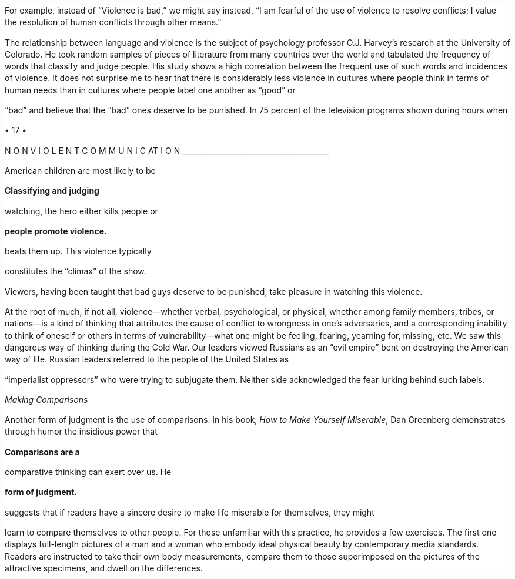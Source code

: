 For example, instead of “Violence is bad,” we might say instead, “I am fearful of the use of violence to resolve conflicts; I value the resolution of human conflicts through other means.”

The relationship between language and violence is the subject of psychology professor O.J. Harvey’s research at the University of Colorado. He took random samples of pieces of literature from many countries over the world and tabulated the frequency of words that classify and judge people. His study shows a high correlation between the frequent use of such words and incidences of violence. It does not surprise me to hear that there is considerably less violence in cultures where people think in terms of human needs than in cultures where people label one another as “good” or

“bad” and believe that the “bad” ones deserve to be punished. In 75 percent of the television programs shown during hours when

• 17 •

N O N V I O L E N T C O M M U N I C AT I O N _______________________________________

American children are most likely to be

**Classifying and judging**

watching, the hero either kills people or

**people promote violence.**

beats them up. This violence typically

constitutes the “climax” of the show.

Viewers, having been taught that bad guys deserve to be punished, take pleasure in watching this violence.

At the root of much, if not all, violence—whether verbal, psychological, or physical, whether among family members, tribes, or nations—is a kind of thinking that attributes the cause of conflict to wrongness in one’s adversaries, and a corresponding inability to think of oneself or others in terms of vulnerability—what one might be feeling, fearing, yearning for, missing, etc. We saw this dangerous way of thinking during the Cold War. Our leaders viewed Russians as an “evil empire” bent on destroying the American way of life. Russian leaders referred to the people of the United States as

“imperialist oppressors” who were trying to subjugate them. Neither side acknowledged the fear lurking behind such labels.

_Making Comparisons_

Another form of judgment is the use of comparisons. In his book, _How to Make Yourself Miserable_, Dan Greenberg demonstrates through humor the insidious power that

**Comparisons are a**

comparative thinking can exert over us. He

**form of judgment.**

suggests that if readers have a sincere desire to make life miserable for themselves, they might

learn to compare themselves to other people. For those unfamiliar with this practice, he provides a few exercises. The first one displays full-length pictures of a man and a woman who embody ideal physical beauty by contemporary media standards. Readers are instructed to take their own body measurements, compare them to those superimposed on the pictures of the attractive specimens, and dwell on the differences.
